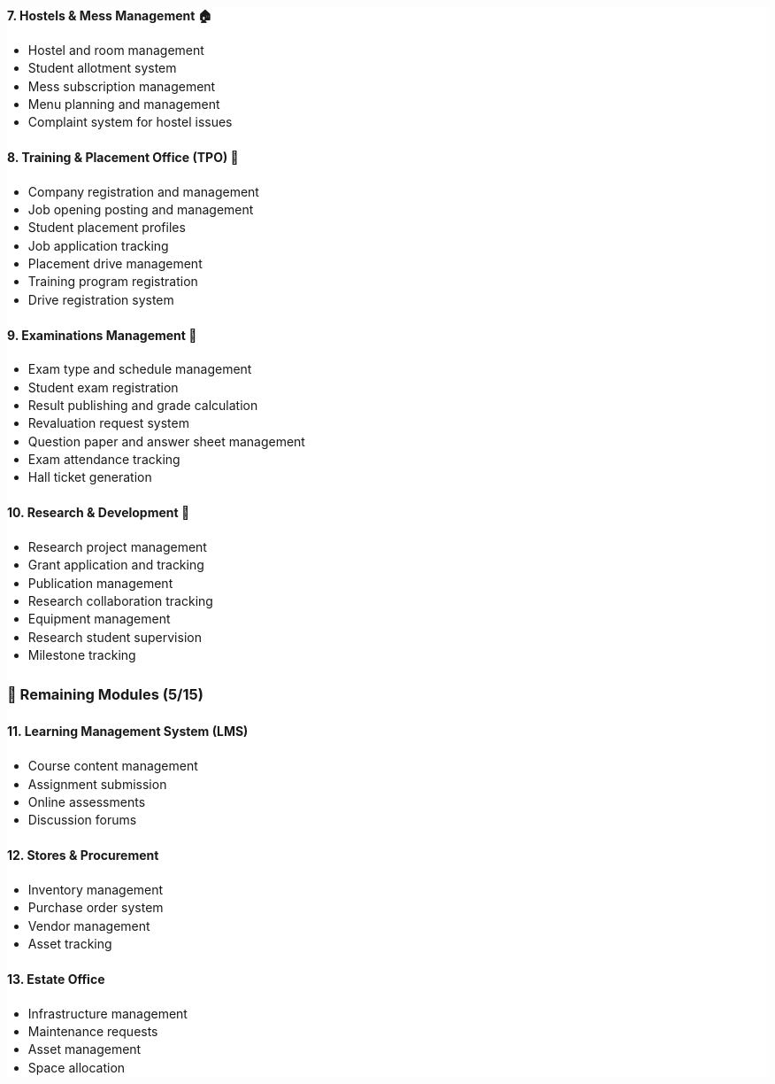 #### 7. **Hostels & Mess Management** 🏠
- Hostel and room management
- Student allotment system
- Mess subscription management
- Menu planning and management
- Complaint system for hostel issues

#### 8. **Training & Placement Office (TPO)** 💼
- Company registration and management
- Job opening posting and management
- Student placement profiles
- Job application tracking
- Placement drive management
- Training program registration
- Drive registration system

#### 9. **Examinations Management** 📝
- Exam type and schedule management
- Student exam registration
- Result publishing and grade calculation
- Revaluation request system
- Question paper and answer sheet management
- Exam attendance tracking
- Hall ticket generation

#### 10. **Research & Development** 🔬
- Research project management
- Grant application and tracking
- Publication management
- Research collaboration tracking
- Equipment management
- Research student supervision
- Milestone tracking

### 🔄 Remaining Modules (5/15)

#### 11. **Learning Management System (LMS)**
- Course content management
- Assignment submission
- Online assessments
- Discussion forums

#### 12. **Stores & Procurement**
- Inventory management
- Purchase order system
- Vendor management
- Asset tracking

#### 13. **Estate Office**
- Infrastructure management
- Maintenance requests
- Asset management
- Space allocation
